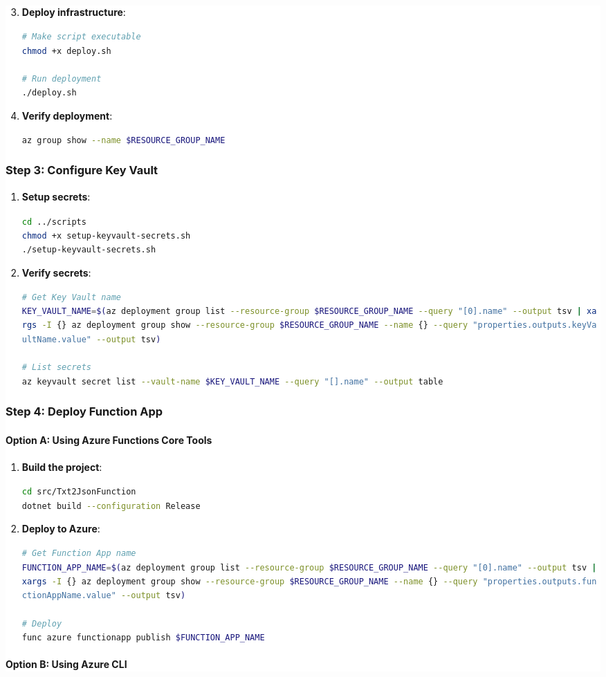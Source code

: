 3. **Deploy infrastructure**:
   ```bash
   # Make script executable
   chmod +x deploy.sh
   
   # Run deployment
   ./deploy.sh
   ```

4. **Verify deployment**:
   ```bash
   az group show --name $RESOURCE_GROUP_NAME
   ```

### Step 3: Configure Key Vault

1. **Setup secrets**:
   ```bash
   cd ../scripts
   chmod +x setup-keyvault-secrets.sh
   ./setup-keyvault-secrets.sh
   ```

2. **Verify secrets**:
   ```bash
   # Get Key Vault name
   KEY_VAULT_NAME=$(az deployment group list --resource-group $RESOURCE_GROUP_NAME --query "[0].name" --output tsv | xargs -I {} az deployment group show --resource-group $RESOURCE_GROUP_NAME --name {} --query "properties.outputs.keyVaultName.value" --output tsv)
   
   # List secrets
   az keyvault secret list --vault-name $KEY_VAULT_NAME --query "[].name" --output table
   ```

### Step 4: Deploy Function App

#### Option A: Using Azure Functions Core Tools

1. **Build the project**:
   ```bash
   cd src/Txt2JsonFunction
   dotnet build --configuration Release
   ```

2. **Deploy to Azure**:
   ```bash
   # Get Function App name
   FUNCTION_APP_NAME=$(az deployment group list --resource-group $RESOURCE_GROUP_NAME --query "[0].name" --output tsv | xargs -I {} az deployment group show --resource-group $RESOURCE_GROUP_NAME --name {} --query "properties.outputs.functionAppName.value" --output tsv)
   
   # Deploy
   func azure functionapp publish $FUNCTION_APP_NAME
   ```

#### Option B: Using Azure CLI
